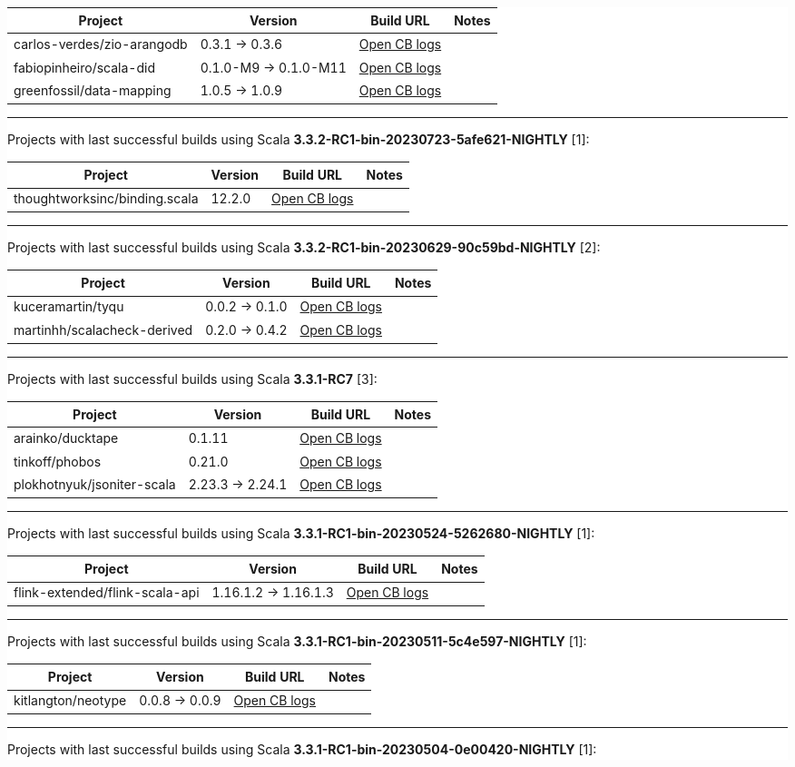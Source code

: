 | Project | Version | Build URL | Notes |
| ------- | ------- | --------- | ----- |
| carlos-verdes/zio-arangodb | 0.3.1 -> 0.3.6 | [Open CB logs](https://github.com/VirtusLab/community-build3/actions/runs/6593524845/job/17920762230) |  |
| fabiopinheiro/scala-did | 0.1.0-M9 -> 0.1.0-M11 | [Open CB logs](https://github.com/VirtusLab/community-build3/actions/runs/6593524845/job/17919459259) |  |
| greenfossil/data-mapping | 1.0.5 -> 1.0.9 | [Open CB logs](https://github.com/VirtusLab/community-build3/actions/runs/6593484431/job/17917351691) |  |
<hr>
Projects with last successful builds using Scala <span style="font-weight:bold">3.3.2-RC1-bin-20230723-5afe621-NIGHTLY</span> [1]:<br>

| Project | Version | Build URL | Notes |
| ------- | ------- | --------- | ----- |
| thoughtworksinc/binding.scala | 12.2.0 | [Open CB logs](https://github.com/VirtusLab/community-build3/actions/runs/6593524845/job/17917595151) |  |
<hr>
Projects with last successful builds using Scala <span style="font-weight:bold">3.3.2-RC1-bin-20230629-90c59bd-NIGHTLY</span> [2]:<br>

| Project | Version | Build URL | Notes |
| ------- | ------- | --------- | ----- |
| kuceramartin/tyqu | 0.0.2 -> 0.1.0 | [Open CB logs](https://github.com/VirtusLab/community-build3/actions/runs/6593524845/job/17916540642) |  |
| martinhh/scalacheck-derived | 0.2.0 -> 0.4.2 | [Open CB logs](https://github.com/VirtusLab/community-build3/actions/runs/6593484431/job/17916092987) |  |
<hr>
Projects with last successful builds using Scala <span style="font-weight:bold">3.3.1-RC7</span> [3]:<br>

| Project | Version | Build URL | Notes |
| ------- | ------- | --------- | ----- |
| arainko/ducktape | 0.1.11 | [Open CB logs](https://github.com/VirtusLab/community-build3/actions/runs/6593524845/job/17917573705) |  |
| tinkoff/phobos | 0.21.0 | [Open CB logs](https://github.com/VirtusLab/community-build3/actions/runs/6593524845/job/17919040548) |  |
| plokhotnyuk/jsoniter-scala | 2.23.3 -> 2.24.1 | [Open CB logs](https://github.com/VirtusLab/community-build3/actions/runs/6593524845/job/17919464444) |  |
<hr>
Projects with last successful builds using Scala <span style="font-weight:bold">3.3.1-RC1-bin-20230524-5262680-NIGHTLY</span> [1]:<br>

| Project | Version | Build URL | Notes |
| ------- | ------- | --------- | ----- |
| flink-extended/flink-scala-api | 1.16.1.2 -> 1.16.1.3 | [Open CB logs](https://github.com/VirtusLab/community-build3/actions/runs/6593524845/job/17919194984) |  |
<hr>
Projects with last successful builds using Scala <span style="font-weight:bold">3.3.1-RC1-bin-20230511-5c4e597-NIGHTLY</span> [1]:<br>

| Project | Version | Build URL | Notes |
| ------- | ------- | --------- | ----- |
| kitlangton/neotype | 0.0.8 -> 0.0.9 | [Open CB logs](https://github.com/VirtusLab/community-build3/actions/runs/6593524845/job/17921036734) |  |
<hr>
Projects with last successful builds using Scala <span style="font-weight:bold">3.3.1-RC1-bin-20230504-0e00420-NIGHTLY</span> [1]:<br>
